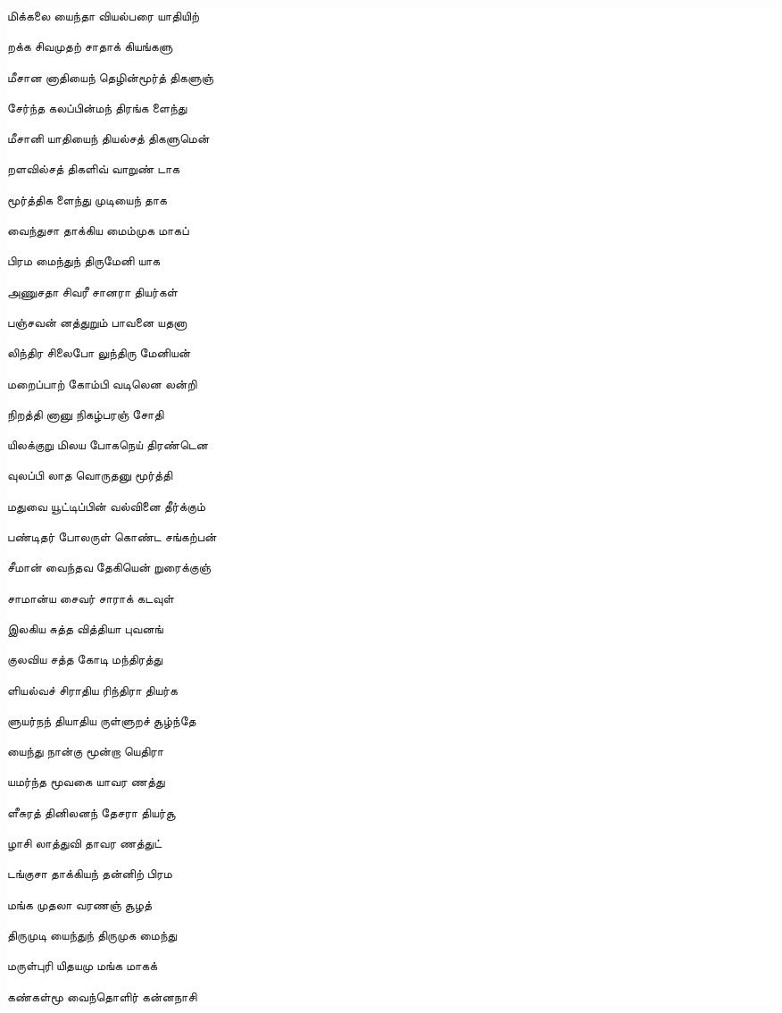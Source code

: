 மிக்கலை யைந்தா வியல்பரை யாதியிற்  

றக்க சிவமுதற் சாதாக் கியங்களு  

மீசான னாதியைந் தெழின்மூர்த் திகளுஞ்  

சேர்ந்த கலப்பின்மந் திரங்க ளைந்து  

மீசானி யாதியைந் தியல்சத் திகளுமென்  

றளவில்சத் திகளிவ் வாறுண் டாக  

மூர்த்திக ளைந்து முடியைந் தாக  

வைந்துசா தாக்கிய மைம்முக மாகப்  

பிரம மைந்துந் திருமேனி யாக  

அணுசதா சிவரீ சானரா தியர்கள்  

பஞ்சவன் னத்துறும் பாவனை யதனா  

லிந்திர சிலைபோ லுந்திரு மேனியன்  

மறைப்பாற் கோம்பி வடிலென லன்றி  

நிறத்தி னானு நிகழ்பரஞ் சோதி  

யிலக்குறு மிலய போகநெய் திரண்டென  

வுலப்பி லாத வொருதனு மூர்த்தி  

மதுவை யூட்டிப்பின் வல்வினை தீர்க்கும்  

பண்டிதர் போலருள் கொண்ட சங்கற்பன்  

சீமான் வைந்தவ தேகியென் றுரைக்குஞ்  

சாமான்ய சைவர் சாராக் கடவுள்  

இலகிய சுத்த வித்தியா புவனங்  

குலவிய சத்த கோடி மந்திரத்து  

ளியல்வச் சிராதிய ரிந்திரா தியர்க  

ளுயர்நந் தியாதிய ருள்ளுறச் சூழ்ந்தே  

யைந்து நான்கு மூன்றா யெதிரா  

யமர்ந்த மூவகை யாவர ணத்து  

ளீசுரத் தினிலனந் தேசரா தியர்சூ  

ழாசி லாத்துவி தாவர ணத்துட்  

டங்குசா தாக்கியந் தன்னிற் பிரம  

மங்க முதலா வரணஞ் சூழத்  

திருமுடி யைந்துந் திருமுக மைந்து  

மருள்புரி யிதயமு மங்க மாகக்  

கண்கள்மூ வைந்தொளிர் கன்னநாசி  
